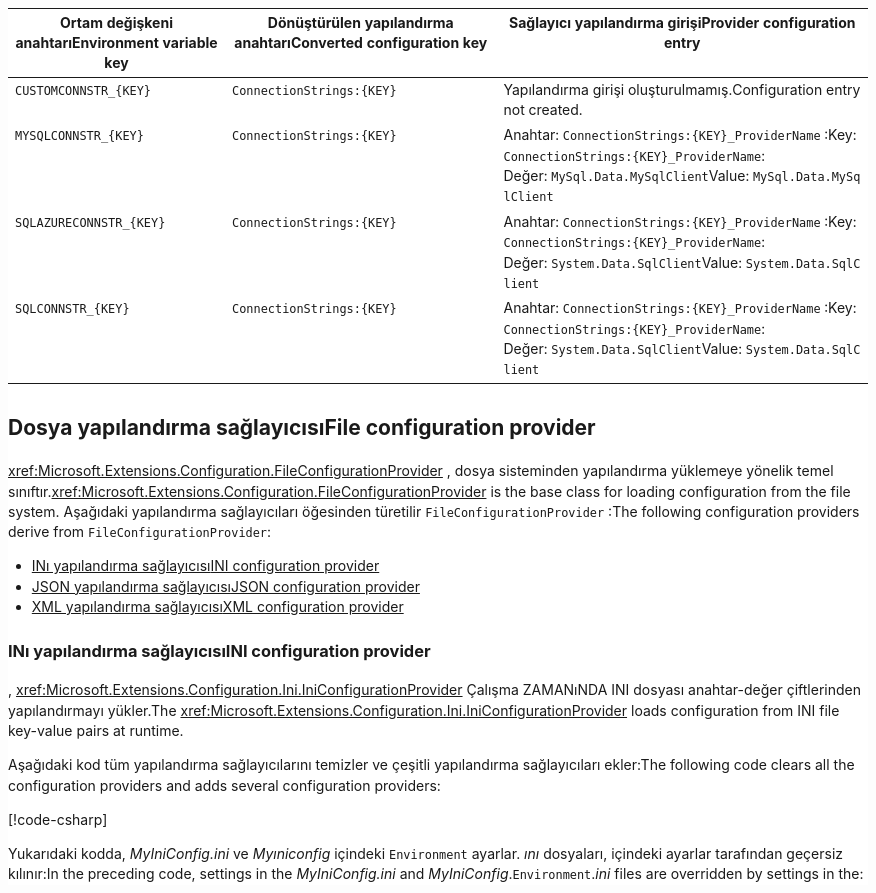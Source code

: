 | <span data-ttu-id="a8d52-304">Ortam değişkeni anahtarı</span><span class="sxs-lookup"><span data-stu-id="a8d52-304">Environment variable key</span></span> | <span data-ttu-id="a8d52-305">Dönüştürülen yapılandırma anahtarı</span><span class="sxs-lookup"><span data-stu-id="a8d52-305">Converted configuration key</span></span> | <span data-ttu-id="a8d52-306">Sağlayıcı yapılandırma girişi</span><span class="sxs-lookup"><span data-stu-id="a8d52-306">Provider configuration entry</span></span>                                                    |
| ------------------------ | --------------------------- | ------------------------------------------------------------------------------- |
| `CUSTOMCONNSTR_{KEY} `   | `ConnectionStrings:{KEY}`   | <span data-ttu-id="a8d52-307">Yapılandırma girişi oluşturulmamış.</span><span class="sxs-lookup"><span data-stu-id="a8d52-307">Configuration entry not created.</span></span>                                                |
| `MYSQLCONNSTR_{KEY}`     | `ConnectionStrings:{KEY}`   | <span data-ttu-id="a8d52-308">Anahtar: `ConnectionStrings:{KEY}_ProviderName` :</span><span class="sxs-lookup"><span data-stu-id="a8d52-308">Key: `ConnectionStrings:{KEY}_ProviderName`:</span></span><br><span data-ttu-id="a8d52-309">Değer: `MySql.Data.MySqlClient`</span><span class="sxs-lookup"><span data-stu-id="a8d52-309">Value: `MySql.Data.MySqlClient`</span></span> |
| `SQLAZURECONNSTR_{KEY}`  | `ConnectionStrings:{KEY}`   | <span data-ttu-id="a8d52-310">Anahtar: `ConnectionStrings:{KEY}_ProviderName` :</span><span class="sxs-lookup"><span data-stu-id="a8d52-310">Key: `ConnectionStrings:{KEY}_ProviderName`:</span></span><br><span data-ttu-id="a8d52-311">Değer: `System.Data.SqlClient`</span><span class="sxs-lookup"><span data-stu-id="a8d52-311">Value: `System.Data.SqlClient`</span></span>  |
| `SQLCONNSTR_{KEY}`       | `ConnectionStrings:{KEY}`   | <span data-ttu-id="a8d52-312">Anahtar: `ConnectionStrings:{KEY}_ProviderName` :</span><span class="sxs-lookup"><span data-stu-id="a8d52-312">Key: `ConnectionStrings:{KEY}_ProviderName`:</span></span><br><span data-ttu-id="a8d52-313">Değer: `System.Data.SqlClient`</span><span class="sxs-lookup"><span data-stu-id="a8d52-313">Value: `System.Data.SqlClient`</span></span>  |

<a name="fcp"></a>

## <a name="file-configuration-provider"></a><span data-ttu-id="a8d52-314">Dosya yapılandırma sağlayıcısı</span><span class="sxs-lookup"><span data-stu-id="a8d52-314">File configuration provider</span></span>

<span data-ttu-id="a8d52-315"><xref:Microsoft.Extensions.Configuration.FileConfigurationProvider> , dosya sisteminden yapılandırma yüklemeye yönelik temel sınıftır.</span><span class="sxs-lookup"><span data-stu-id="a8d52-315"><xref:Microsoft.Extensions.Configuration.FileConfigurationProvider> is the base class for loading configuration from the file system.</span></span> <span data-ttu-id="a8d52-316">Aşağıdaki yapılandırma sağlayıcıları öğesinden türetilir `FileConfigurationProvider` :</span><span class="sxs-lookup"><span data-stu-id="a8d52-316">The following configuration providers derive from `FileConfigurationProvider`:</span></span>

* [<span data-ttu-id="a8d52-317">INı yapılandırma sağlayıcısı</span><span class="sxs-lookup"><span data-stu-id="a8d52-317">INI configuration provider</span></span>](#ini-configuration-provider)
* [<span data-ttu-id="a8d52-318">JSON yapılandırma sağlayıcısı</span><span class="sxs-lookup"><span data-stu-id="a8d52-318">JSON configuration provider</span></span>](#jcp)
* [<span data-ttu-id="a8d52-319">XML yapılandırma sağlayıcısı</span><span class="sxs-lookup"><span data-stu-id="a8d52-319">XML configuration provider</span></span>](#xml-configuration-provider)

### <a name="ini-configuration-provider"></a><span data-ttu-id="a8d52-320">INı yapılandırma sağlayıcısı</span><span class="sxs-lookup"><span data-stu-id="a8d52-320">INI configuration provider</span></span>

<span data-ttu-id="a8d52-321">, <xref:Microsoft.Extensions.Configuration.Ini.IniConfigurationProvider> Çalışma ZAMANıNDA INI dosyası anahtar-değer çiftlerinden yapılandırmayı yükler.</span><span class="sxs-lookup"><span data-stu-id="a8d52-321">The <xref:Microsoft.Extensions.Configuration.Ini.IniConfigurationProvider> loads configuration from INI file key-value pairs at runtime.</span></span>

<span data-ttu-id="a8d52-322">Aşağıdaki kod tüm yapılandırma sağlayıcılarını temizler ve çeşitli yapılandırma sağlayıcıları ekler:</span><span class="sxs-lookup"><span data-stu-id="a8d52-322">The following code clears all the configuration providers and adds several configuration providers:</span></span>

[!code-csharp[](index/samples/3.x/ConfigSample/ProgramINI.cs?name=snippet&highlight=10-30)]

<span data-ttu-id="a8d52-323">Yukarıdaki kodda, *MyIniConfig.ini* ve  *Myıniconfig* içindeki `Environment` ayarlar. *ını* dosyaları, içindeki ayarlar tarafından geçersiz kılınır:</span><span class="sxs-lookup"><span data-stu-id="a8d52-323">In the preceding code, settings in the *MyIniConfig.ini* and  *MyIniConfig*.`Environment`.*ini* files are overridden by settings in the:</span></span>
